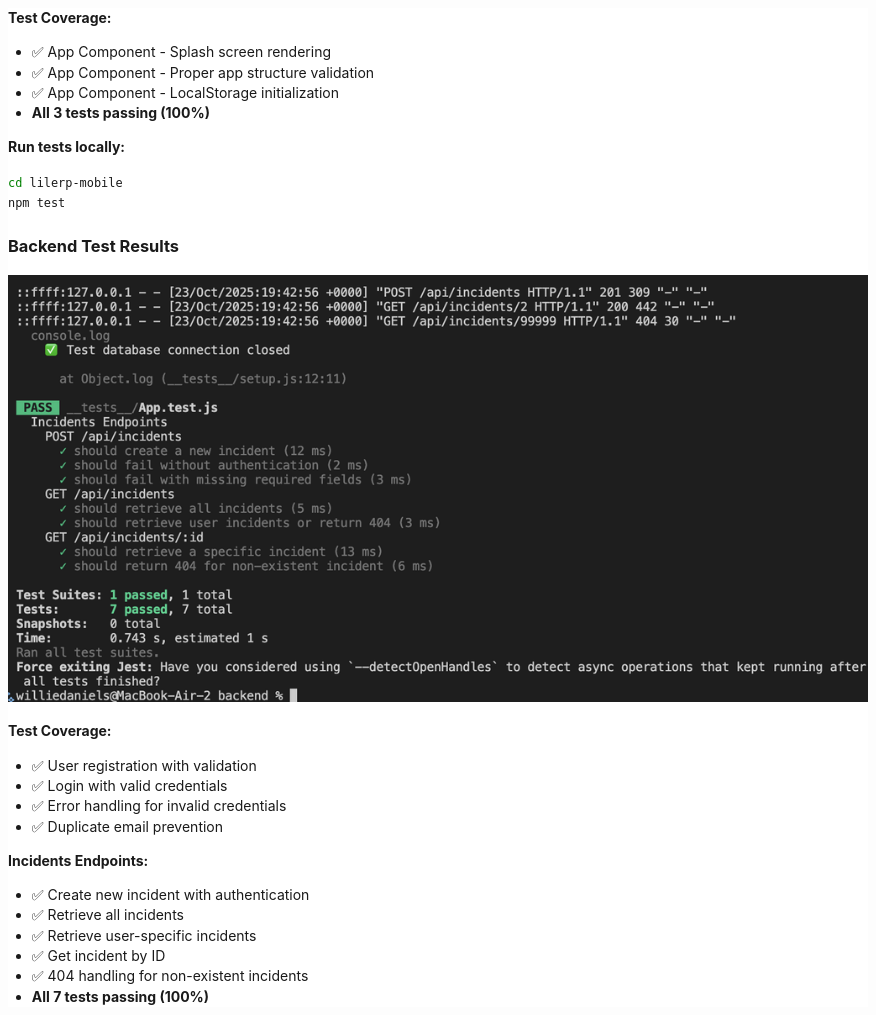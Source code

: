 **Test Coverage:**

- ✅ App Component - Splash screen rendering
- ✅ App Component - Proper app structure validation
- ✅ App Component - LocalStorage initialization
- **All 3 tests passing (100%)**

**Run tests locally:**

```bash
cd lilerp-mobile
npm test
```

### Backend Test Results

![Backend Test Results](./assets/backend_test_results.png)

**Test Coverage:**

- ✅ User registration with validation
- ✅ Login with valid credentials
- ✅ Error handling for invalid credentials
- ✅ Duplicate email prevention

**Incidents Endpoints:**

- ✅ Create new incident with authentication
- ✅ Retrieve all incidents
- ✅ Retrieve user-specific incidents
- ✅ Get incident by ID
- ✅ 404 handling for non-existent incidents
- **All 7 tests passing (100%)**
